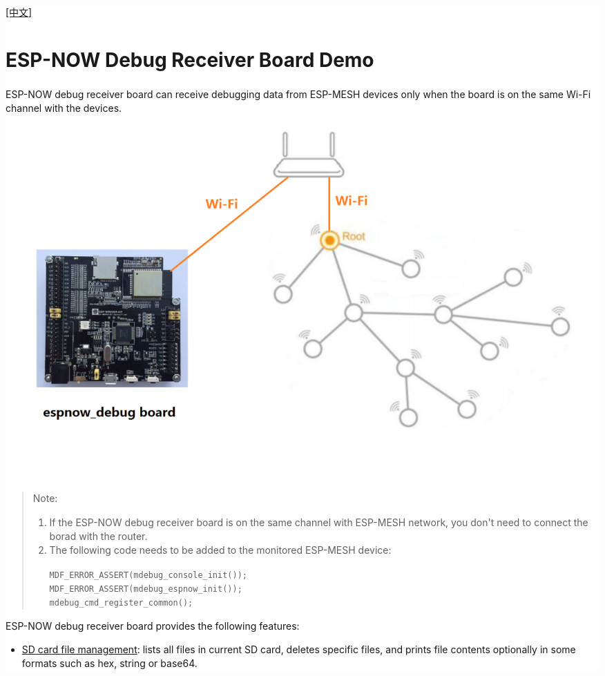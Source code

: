 [[中文]](./README_cn.md)

# ESP-NOW Debug Receiver Board Demo

ESP-NOW debug receiver board can receive debugging data from ESP-MESH devices only when the board is on the same Wi-Fi channel with the devices.

<div align=center>
<img src="espnow_debug.png" width="800">
</div>

> Note:
> 1. If the ESP-NOW debug receiver board is on the same channel with ESP-MESH network, you don't need to connect the borad with the router.
> 2. The following code needs to be added to the monitored ESP-MESH device:
>    ```c
>    MDF_ERROR_ASSERT(mdebug_console_init());
>    MDF_ERROR_ASSERT(mdebug_espnow_init());
>    mdebug_cmd_register_common();
>    ```

ESP-NOW debug receiver board provides the following features:

 - [SD card file management](#Commands-for-SD-Card-Files): lists all files in current SD card, deletes specific files, and prints file contents optionally in some formats such as hex, string or base64.
 